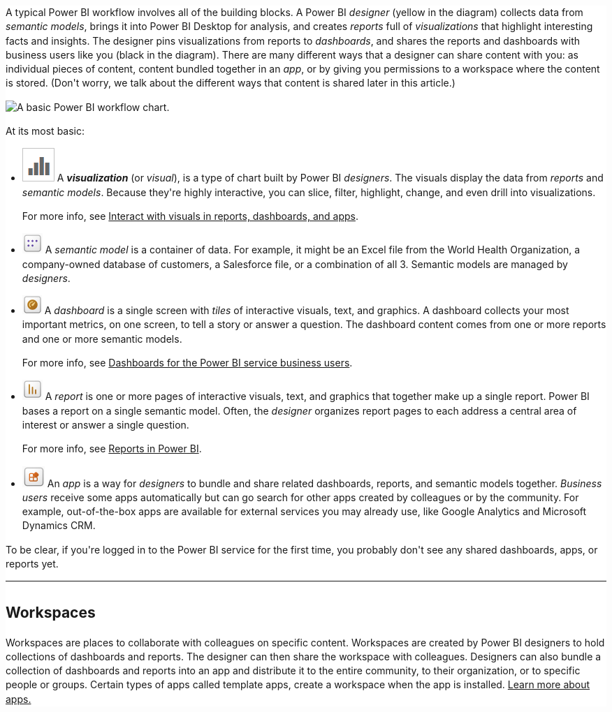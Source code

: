 A typical Power BI workflow involves all of the building blocks. A Power BI *designer* (yellow in the diagram) collects data from *semantic models*, brings it into Power BI Desktop for analysis, and creates *reports* full of *visualizations* that highlight interesting facts and insights. The designer pins visualizations from reports to *dashboards*, and shares the reports and dashboards with business users like you (black in the diagram). There are many different ways that a designer can share content with you: as individual pieces of content, content bundled together in an *app*, or by giving you permissions to a workspace where the content is stored. (Don't worry, we talk about the different ways that content is shared later in this article.)

![A basic Power BI workflow chart.](media/end-user-basic-concepts/power-bi-workflows.png)

At its most basic:

- ![A screenshot of the visualization icon.](media/end-user-basic-concepts/visual.png) A **_visualization_** (or *visual*), is a type of chart built by Power BI *designers*. The visuals display the data from *reports* and *semantic models*. Because they're highly interactive, you can slice, filter, highlight, change, and even drill into visualizations.  

    For more info, see [Interact with visuals in reports, dashboards, and apps](end-user-visualizations.md).

- ![A screenshot of the semantic model icon.](media/end-user-basic-concepts/power-bi-semantic-model-icon.png) A *semantic model* is a container of data. For example, it might be an Excel file from the World Health Organization, a company-owned database of customers, a Salesforce file, or a combination of all 3. Semantic models are managed by *designers*.

- ![A screenshot of the dashboard icon.](media/end-user-basic-concepts/power-bi-dashboard-icon.png) A *dashboard* is a single screen with *tiles* of interactive visuals, text, and graphics. A dashboard collects your most important metrics, on one screen, to tell a story or answer a question. The dashboard content comes from one or more reports and one or more semantic models.

    For more info, see [Dashboards for the Power BI service business users](end-user-dashboards.md).

- ![A screenshot of the report icon.](media/end-user-basic-concepts/power-bi-report-icon.png) A *report* is one or more pages of interactive visuals, text, and graphics that together make up a single report. Power BI bases a report on a single semantic model. Often, the *designer* organizes report pages to each address a central area of interest or answer a single question.

    For more info, see [Reports in Power BI](end-user-reports.md).

- ![A screenshot of the app icon.](media/end-user-basic-concepts/power-bi-app-icon.png) An *app* is a way for *designers* to bundle and share related dashboards, reports, and semantic models together. *Business users* receive some apps automatically but can go search for other apps created by colleagues or by the community. For example, out-of-the-box apps are available for external services you may already use, like Google Analytics and Microsoft Dynamics CRM.

To be clear, if you're logged in to the Power BI service for the first time, you probably don't see any shared dashboards, apps, or reports yet.

_______________________________________________________

## Workspaces

Workspaces are places to collaborate with colleagues on specific content. Workspaces are created by Power BI designers to hold collections of dashboards and reports. The designer can then share the workspace with colleagues. Designers can also bundle a collection of dashboards and reports into an app and distribute it to the entire community, to their organization, or to specific people or groups. Certain types of apps called template apps, create a workspace when the app is installed. [Learn more about apps.](end-user-apps.md)
